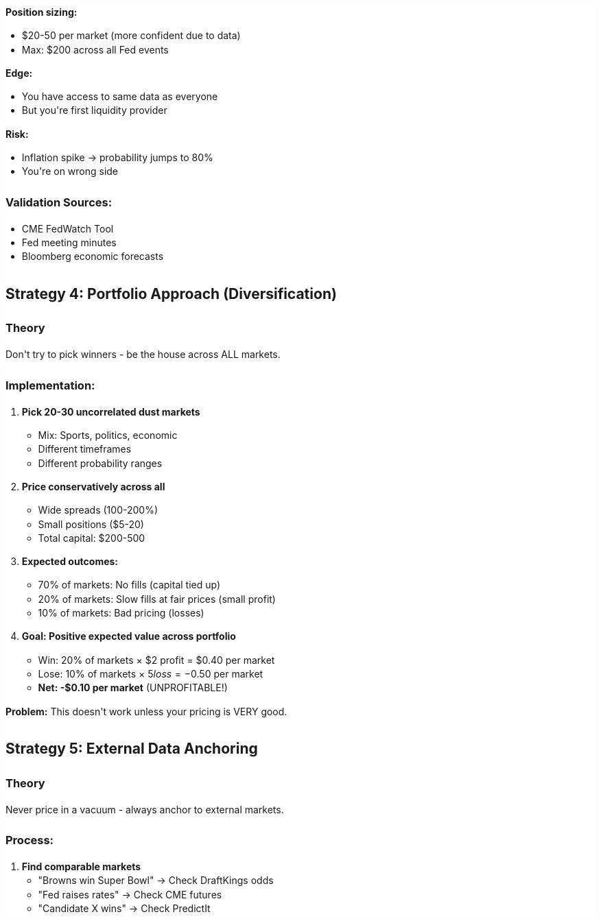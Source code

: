 **Position sizing:**
- $20-50 per market (more confident due to data)
- Max: $200 across all Fed events

**Edge:**
- You have access to same data as everyone
- But you're first liquidity provider

**Risk:**
- Inflation spike → probability jumps to 80%
- You're on wrong side

### Validation Sources:
- CME FedWatch Tool
- Fed meeting minutes
- Bloomberg economic forecasts

## Strategy 4: Portfolio Approach (Diversification)

### Theory
Don't try to pick winners - be the house across ALL markets.

### Implementation:
1. **Pick 20-30 uncorrelated dust markets**
   - Mix: Sports, politics, economic
   - Different timeframes
   - Different probability ranges

2. **Price conservatively across all**
   - Wide spreads (100-200%)
   - Small positions ($5-20)
   - Total capital: $200-500

3. **Expected outcomes:**
   - 70% of markets: No fills (capital tied up)
   - 20% of markets: Slow fills at fair prices (small profit)
   - 10% of markets: Bad pricing (losses)

4. **Goal: Positive expected value across portfolio**
   - Win: 20% of markets × $2 profit = $0.40 per market
   - Lose: 10% of markets × $5 loss = -$0.50 per market
   - **Net: -$0.10 per market** (UNPROFITABLE!)

**Problem:** This doesn't work unless your pricing is VERY good.

## Strategy 5: External Data Anchoring

### Theory
Never price in a vacuum - always anchor to external markets.

### Process:
1. **Find comparable markets**
   - "Browns win Super Bowl" → Check DraftKings odds
   - "Fed raises rates" → Check CME futures
   - "Candidate X wins" → Check PredictIt
